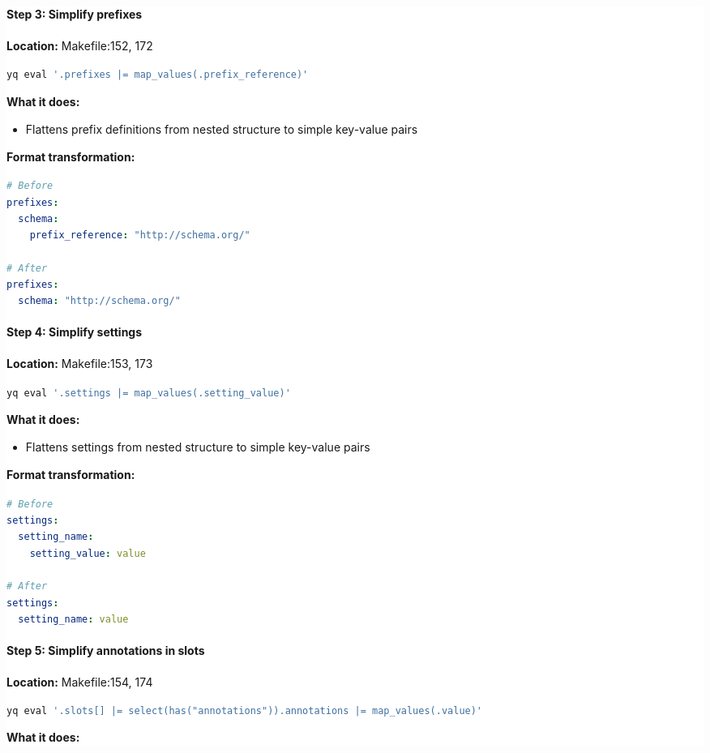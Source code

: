#### Step 3: Simplify prefixes

**Location:** Makefile:152, 172

```bash
yq eval '.prefixes |= map_values(.prefix_reference)'
```

**What it does:**

- Flattens prefix definitions from nested structure to simple key-value pairs

**Format transformation:**

```yaml
# Before
prefixes:
  schema:
    prefix_reference: "http://schema.org/"

# After
prefixes:
  schema: "http://schema.org/"
```

#### Step 4: Simplify settings

**Location:** Makefile:153, 173

```bash
yq eval '.settings |= map_values(.setting_value)'
```

**What it does:**

- Flattens settings from nested structure to simple key-value pairs

**Format transformation:**

```yaml
# Before
settings:
  setting_name:
    setting_value: value

# After
settings:
  setting_name: value
```

#### Step 5: Simplify annotations in slots

**Location:** Makefile:154, 174

```bash
yq eval '.slots[] |= select(has("annotations")).annotations |= map_values(.value)'
```

**What it does:**
